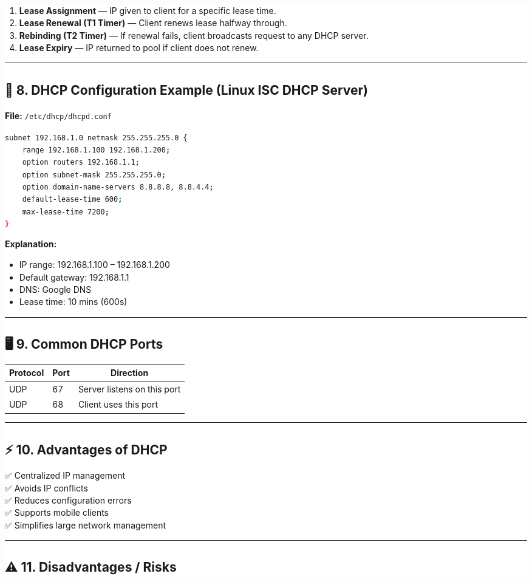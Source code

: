 1. **Lease Assignment** — IP given to client for a specific lease time.  
2. **Lease Renewal (T1 Timer)** — Client renews lease halfway through.  
3. **Rebinding (T2 Timer)** — If renewal fails, client broadcasts request to any DHCP server.  
4. **Lease Expiry** — IP returned to pool if client does not renew.

---

## 🧰 8. DHCP Configuration Example (Linux ISC DHCP Server)

**File:** `/etc/dhcp/dhcpd.conf`

```bash
subnet 192.168.1.0 netmask 255.255.255.0 {
    range 192.168.1.100 192.168.1.200;
    option routers 192.168.1.1;
    option subnet-mask 255.255.255.0;
    option domain-name-servers 8.8.8.8, 8.8.4.4;
    default-lease-time 600;
    max-lease-time 7200;
}
```

**Explanation:**  
- IP range: 192.168.1.100 – 192.168.1.200  
- Default gateway: 192.168.1.1  
- DNS: Google DNS  
- Lease time: 10 mins (600s)

---

## 🖥️ 9. Common DHCP Ports

| Protocol | Port | Direction |
|-----------|------|------------|
| UDP | 67 | Server listens on this port |
| UDP | 68 | Client uses this port |

---

## ⚡ 10. Advantages of DHCP

✅ Centralized IP management  
✅ Avoids IP conflicts  
✅ Reduces configuration errors  
✅ Supports mobile clients  
✅ Simplifies large network management  

---

## ⚠️ 11. Disadvantages / Risks
